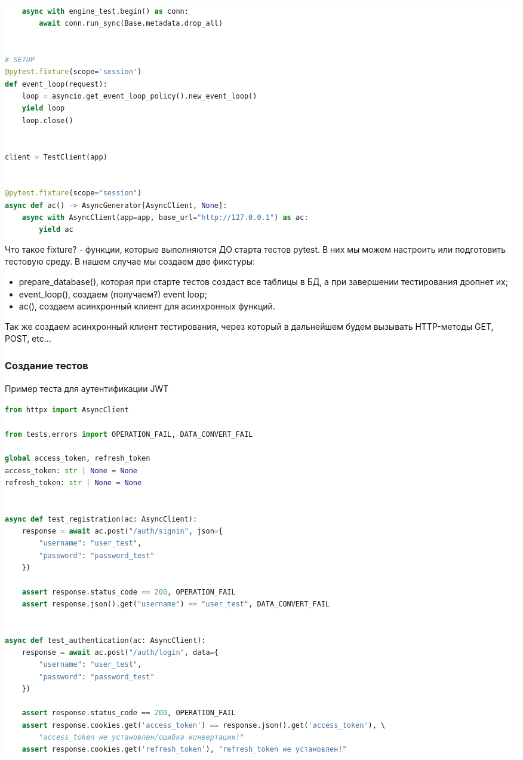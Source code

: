 ``` python
    async with engine_test.begin() as conn:  
        await conn.run_sync(Base.metadata.drop_all)  
  
  
# SETUP  
@pytest.fixture(scope='session')  
def event_loop(request):  
    loop = asyncio.get_event_loop_policy().new_event_loop()  
    yield loop  
    loop.close()  
  
  
client = TestClient(app)  
  
  
@pytest.fixture(scope="session")  
async def ac() -> AsyncGenerator[AsyncClient, None]:  
    async with AsyncClient(app=app, base_url="http://127.0.0.1") as ac:  
        yield ac
```

Что такое fixture? - функции, которые выполняются ДО старта тестов pytest. В них мы можем настроить или подготовить тестовую среду.
В нашем случае мы создаем две фикстуры:
- prepare_database(), которая при старте тестов создаст все таблицы в БД, а при завершении тестирования дропнет их;
- event_loop(), создаем (получаем?) event loop;
- ac(), создаем асинхронный клиент для асинхронных функций.

Так же создаем асинхронный клиент тестирования, через который в дальнейшем будем вызывать HTTP-методы GET, POST, etc...

### Создание тестов
Пример теста для аутентификации JWT
``` python
from httpx import AsyncClient  
  
from tests.errors import OPERATION_FAIL, DATA_CONVERT_FAIL  
  
global access_token, refresh_token  
access_token: str | None = None  
refresh_token: str | None = None  
  
  
async def test_registration(ac: AsyncClient):  
    response = await ac.post("/auth/signin", json={  
        "username": "user_test",  
        "password": "password_test"  
    })  
  
    assert response.status_code == 200, OPERATION_FAIL  
    assert response.json().get("username") == "user_test", DATA_CONVERT_FAIL  
  
  
async def test_authentication(ac: AsyncClient):  
    response = await ac.post("/auth/login", data={  
        "username": "user_test",  
        "password": "password_test"  
    })  
  
    assert response.status_code == 200, OPERATION_FAIL  
    assert response.cookies.get('access_token') == response.json().get('access_token'), \  
        "access_token не установлен/ошибка конвертации!"  
    assert response.cookies.get('refresh_token'), "refresh_token не установлен!"  
```
